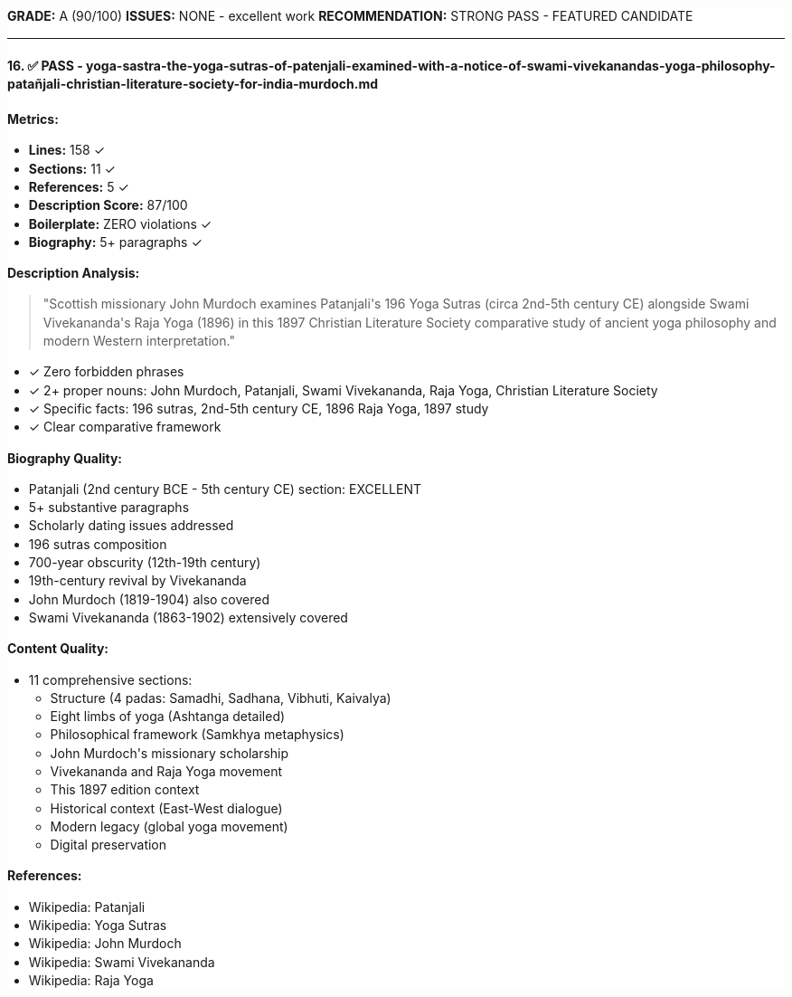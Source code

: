 **GRADE:** A (90/100)
**ISSUES:** NONE - excellent work
**RECOMMENDATION:** STRONG PASS - FEATURED CANDIDATE

---

#### 16. ✅ PASS - yoga-sastra-the-yoga-sutras-of-patenjali-examined-with-a-notice-of-swami-vivekanandas-yoga-philosophy-patañjali-christian-literature-society-for-india-murdoch.md

**Metrics:**
- **Lines:** 158 ✓
- **Sections:** 11 ✓
- **References:** 5 ✓
- **Description Score:** 87/100
- **Boilerplate:** ZERO violations ✓
- **Biography:** 5+ paragraphs ✓

**Description Analysis:**
> "Scottish missionary John Murdoch examines Patanjali's 196 Yoga Sutras (circa 2nd-5th century CE) alongside Swami Vivekananda's Raja Yoga (1896) in this 1897 Christian Literature Society comparative study of ancient yoga philosophy and modern Western interpretation."

- ✓ Zero forbidden phrases
- ✓ 2+ proper nouns: John Murdoch, Patanjali, Swami Vivekananda, Raja Yoga, Christian Literature Society
- ✓ Specific facts: 196 sutras, 2nd-5th century CE, 1896 Raja Yoga, 1897 study
- ✓ Clear comparative framework

**Biography Quality:**
- Patanjali (2nd century BCE - 5th century CE) section: EXCELLENT
- 5+ substantive paragraphs
- Scholarly dating issues addressed
- 196 sutras composition
- 700-year obscurity (12th-19th century)
- 19th-century revival by Vivekananda
- John Murdoch (1819-1904) also covered
- Swami Vivekananda (1863-1902) extensively covered

**Content Quality:**
- 11 comprehensive sections:
  - Structure (4 padas: Samadhi, Sadhana, Vibhuti, Kaivalya)
  - Eight limbs of yoga (Ashtanga detailed)
  - Philosophical framework (Samkhya metaphysics)
  - John Murdoch's missionary scholarship
  - Vivekananda and Raja Yoga movement
  - This 1897 edition context
  - Historical context (East-West dialogue)
  - Modern legacy (global yoga movement)
  - Digital preservation

**References:**
- Wikipedia: Patanjali
- Wikipedia: Yoga Sutras
- Wikipedia: John Murdoch
- Wikipedia: Swami Vivekananda
- Wikipedia: Raja Yoga

